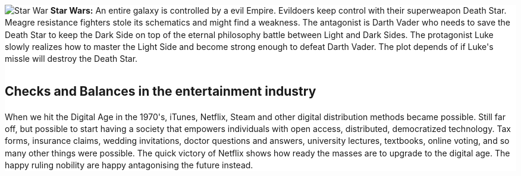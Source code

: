 ![Star War](\../img\thewriter\triangle-star-wars.png)
**Star Wars:** An entire galaxy is controlled by a evil Empire. Evildoers keep control with their superweapon Death Star. Meagre resistance fighters stole its schematics and might find a weakness. The antagonist is Darth Vader who needs to save the Death Star to keep the Dark Side on top of the eternal philosophy battle between Light and Dark Sides. The protagonist Luke slowly realizes how to master the Light Side and become strong enough to defeat Darth Vader. The plot depends of if Luke's missle will destroy the Death Star.

## Checks and Balances in the entertainment industry

When we hit the Digital Age in the 1970's, iTunes, Netflix, Steam and other digital distribution methods became possible. Still far off, but possible to start having a society that empowers individuals with open access, distributed, democratized technology. Tax forms, insurance claims, wedding invitations, doctor questions and answers, university lectures, textbooks, online voting, and so many other things were possible. The quick victory of Netflix shows how ready the masses are to upgrade to the digital age. The happy ruling nobility are happy antagonising the future instead.
